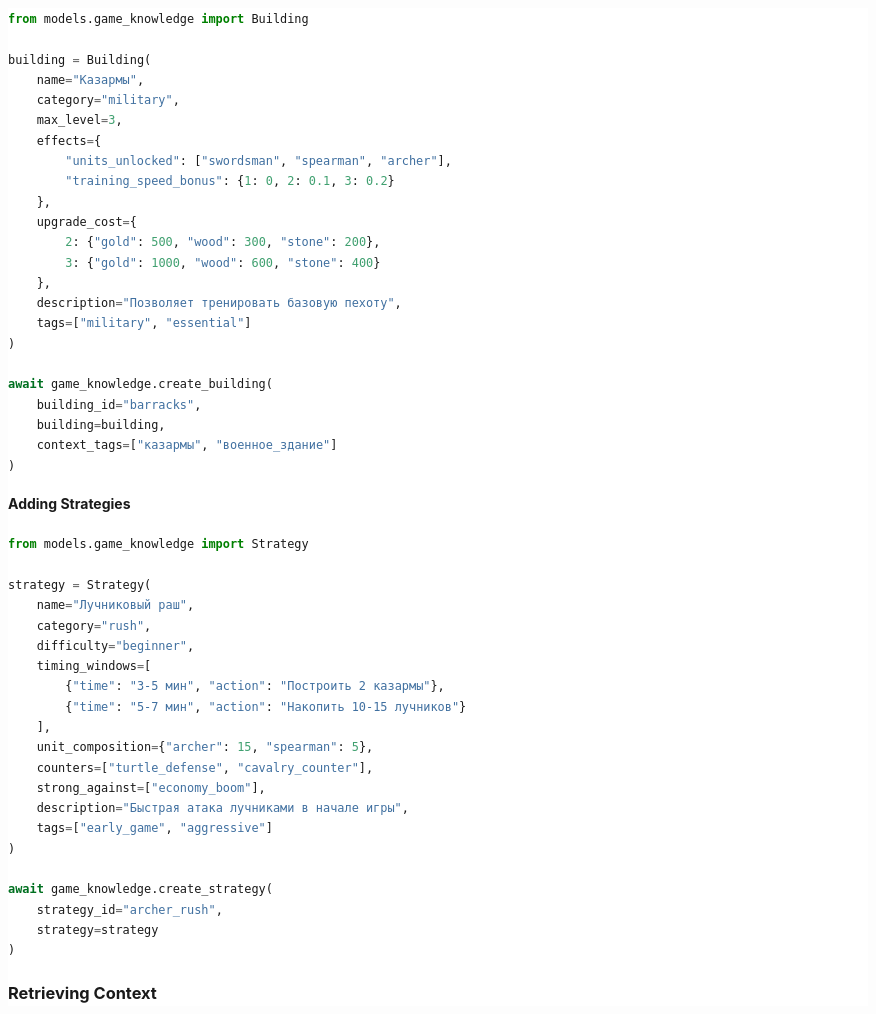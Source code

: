 ```python
from models.game_knowledge import Building

building = Building(
    name="Казармы",
    category="military",
    max_level=3,
    effects={
        "units_unlocked": ["swordsman", "spearman", "archer"],
        "training_speed_bonus": {1: 0, 2: 0.1, 3: 0.2}
    },
    upgrade_cost={
        2: {"gold": 500, "wood": 300, "stone": 200},
        3: {"gold": 1000, "wood": 600, "stone": 400}
    },
    description="Позволяет тренировать базовую пехоту",
    tags=["military", "essential"]
)

await game_knowledge.create_building(
    building_id="barracks",
    building=building,
    context_tags=["казармы", "военное_здание"]
)
```

#### Adding Strategies

```python
from models.game_knowledge import Strategy

strategy = Strategy(
    name="Лучниковый раш",
    category="rush",
    difficulty="beginner",
    timing_windows=[
        {"time": "3-5 мин", "action": "Построить 2 казармы"},
        {"time": "5-7 мин", "action": "Накопить 10-15 лучников"}
    ],
    unit_composition={"archer": 15, "spearman": 5},
    counters=["turtle_defense", "cavalry_counter"],
    strong_against=["economy_boom"],
    description="Быстрая атака лучниками в начале игры",
    tags=["early_game", "aggressive"]
)

await game_knowledge.create_strategy(
    strategy_id="archer_rush",
    strategy=strategy
)
```

### Retrieving Context
